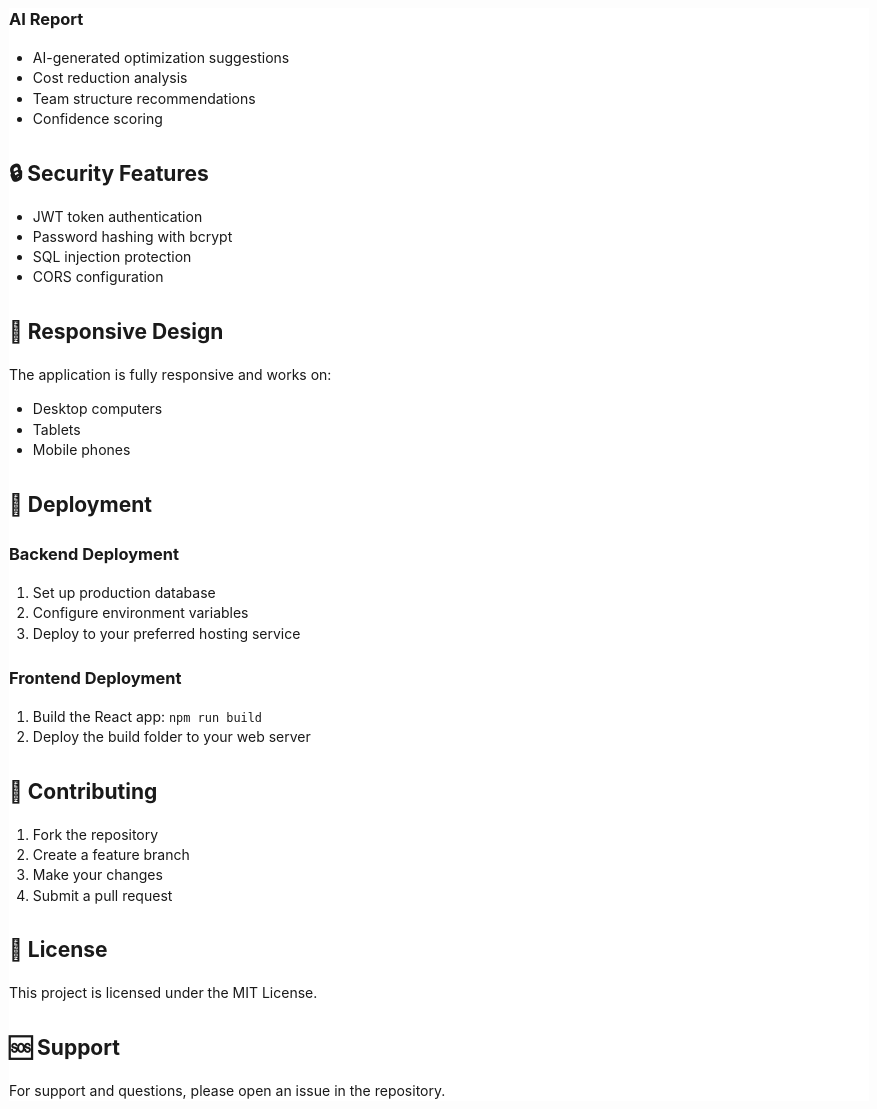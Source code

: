 ### AI Report
- AI-generated optimization suggestions
- Cost reduction analysis
- Team structure recommendations
- Confidence scoring

## 🔒 Security Features

- JWT token authentication
- Password hashing with bcrypt
- SQL injection protection
- CORS configuration

## 📱 Responsive Design

The application is fully responsive and works on:
- Desktop computers
- Tablets
- Mobile phones

## 🚀 Deployment

### Backend Deployment
1. Set up production database
2. Configure environment variables
3. Deploy to your preferred hosting service

### Frontend Deployment
1. Build the React app: `npm run build`
2. Deploy the build folder to your web server

## 🤝 Contributing

1. Fork the repository
2. Create a feature branch
3. Make your changes
4. Submit a pull request

## 📄 License

This project is licensed under the MIT License.

## 🆘 Support

For support and questions, please open an issue in the repository.
